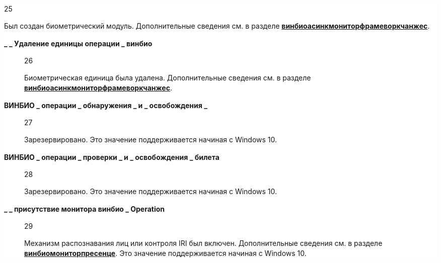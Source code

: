 25
</dt> <dt>



Был создан биометрический модуль. Дополнительные сведения см. в разделе [**винбиоасинкмониторфрамеворкчанжес**](/windows/desktop/api/Winbio/nf-winbio-winbioasyncmonitorframeworkchanges).


</dt> </dl> </dd> <dt>

<span id="WINBIO_OPERATION_UNIT_REMOVAL"></span><span id="winbio_operation_unit_removal"></span>**\_ \_ Удаление единицы операции \_ винбио**
</dt> <dd> <dl> <dt>

26
</dt> <dt>



Биометрическая единица была удалена. Дополнительные сведения см. в разделе [**винбиоасинкмониторфрамеворкчанжес**](/windows/desktop/api/Winbio/nf-winbio-winbioasyncmonitorframeworkchanges).


</dt> </dl> </dd> <dt>

<span id="WINBIO_OPERATION_IDENTIFY_AND_RELEASE_TICKET"></span><span id="winbio_operation_identify_and_release_ticket"></span>**ВИНБИО \_ операции \_ обнаружения \_ и \_ освобождения \_**
</dt> <dd> <dl> <dt>

27
</dt> <dt>



Зарезервировано. Это значение поддерживается начиная с Windows 10.


</dt> </dl> </dd> <dt>

<span id="WINBIO_OPERATION_VERIFY_AND_RELEASE_TICKET"></span><span id="winbio_operation_verify_and_release_ticket"></span>**ВИНБИО \_ операции \_ проверки \_ и \_ освобождения \_ билета**
</dt> <dd> <dl> <dt>

28
</dt> <dt>



Зарезервировано. Это значение поддерживается начиная с Windows 10.


</dt> </dl> </dd> <dt>

<span id="WINBIO_OPERATION_MONITOR_PRESENCE"></span><span id="winbio_operation_monitor_presence"></span>**\_ \_ присутствие монитора винбио \_ Operation**
</dt> <dd> <dl> <dt>

29
</dt> <dt>



Механизм распознавания лиц или контроля IRI был включен. Дополнительные сведения см. в разделе [**винбиомониторпресенце**](/windows/desktop/api/winbio/nf-winbio-winbiomonitorpresence). Это значение поддерживается начиная с Windows 10.
